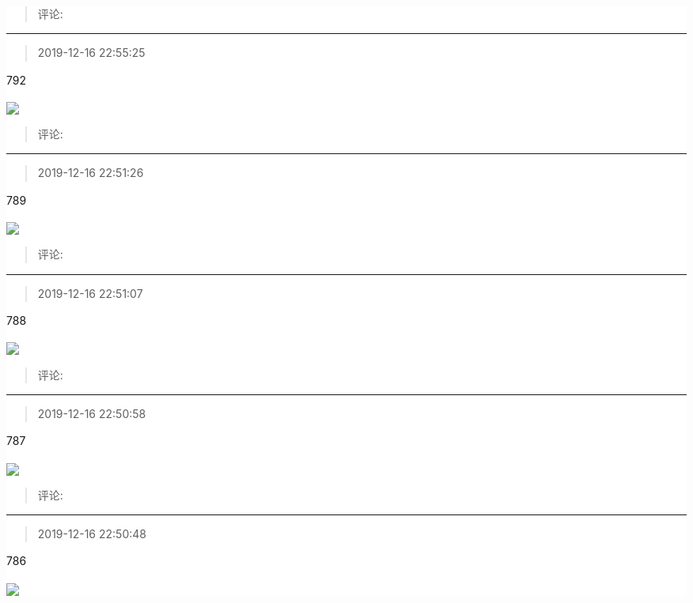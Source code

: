 
> 评论:


---
> 2019-12-16 22:55:25

792
<div style="width: 800px;" >
<img src="images/f8ea8a24-e0e3-eadf-945e-3507c468a34f.jpg" width="200px" align="center" />
</div>


> 评论:


---
> 2019-12-16 22:51:26

789
<div style="width: 800px;" >
<img src="images/e33fae32-6055-df7a-a952-3d3ccdcd36c2.jpg" width="200px" align="center" />
</div>


> 评论:


---
> 2019-12-16 22:51:07

788
<div style="width: 800px;" >
<img src="images/698d866c-a2ed-e673-e9bc-53677bca5b98.jpg" width="200px" align="center" />
</div>


> 评论:


---
> 2019-12-16 22:50:58

787
<div style="width: 800px;" >
<img src="images/23d4b0bd-7c7b-8b4b-507d-0022a2509eb3.jpg" width="200px" align="center" />
</div>


> 评论:


---
> 2019-12-16 22:50:48

786
<div style="width: 800px;" >
<img src="images/e01f7828-7fb5-fd33-2735-cd518e878c6b.jpg" width="200px" align="center" />
</div>

